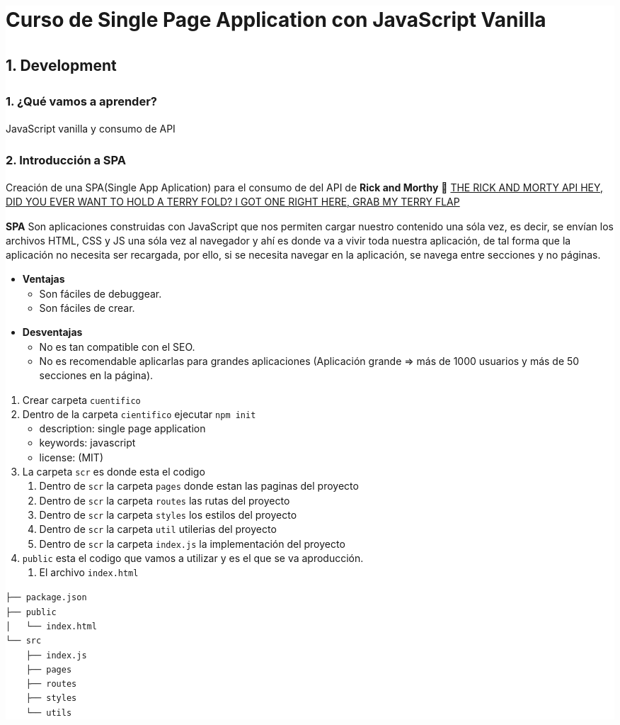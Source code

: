 
# Curso de Single Page Application con JavaScript Vanilla

## 1. Development
### 1. ¿Qué vamos a aprender?
JavaScript vanilla y consumo de API

### 2. Introducción a SPA
Creación de una SPA(Single App Aplication) para el consumo de del API de **Rick and Morthy** :link: [THE RICK AND MORTY API HEY, DID YOU EVER WANT TO HOLD A TERRY FOLD? I GOT ONE RIGHT HERE, GRAB MY TERRY FLAP](https://rickandmortyapi.com/)

**SPA** Son aplicaciones construidas con JavaScript que nos permiten cargar nuestro contenido una sóla vez, es decir, se envían los archivos HTML, CSS y JS una sóla vez al navegador y ahí es donde va a vivir toda nuestra aplicación, de tal forma que la aplicación no necesita ser recargada, por ello, si se necesita navegar en la aplicación, se navega entre secciones y no páginas.

- **Ventajas**
    + Son fáciles de debuggear.
    + Son fáciles de crear.

+ **Desventajas**
    + No es tan compatible con el SEO.
    + No es recomendable aplicarlas para grandes aplicaciones (Aplicación grande => más de 1000 usuarios y más de 50 secciones en la página).

1. Crear carpeta `cuentifico`
2. Dentro de la carpeta `cientifico` ejecutar `npm init`
    + description: single page application
    + keywords: javascript
    + license: (MIT)
3. La carpeta `scr` es donde esta el codigo
    1. Dentro de `scr` la carpeta `pages` donde estan las paginas del proyecto
    2. Dentro de `scr` la carpeta `routes` las rutas del proyecto
    3. Dentro de `scr` la carpeta `styles` los estilos del proyecto
    4. Dentro de `scr` la carpeta `util` utilerias del proyecto
    5. Dentro de `scr` la carpeta `index.js` la implementación del proyecto
6. `public` esta el codigo que vamos a utilizar y es el que se va aproducción.
    1. El archivo `index.html`

```bash
├── package.json
├── public
│   └── index.html
└── src
    ├── index.js
    ├── pages
    ├── routes
    ├── styles
    └── utils
```
